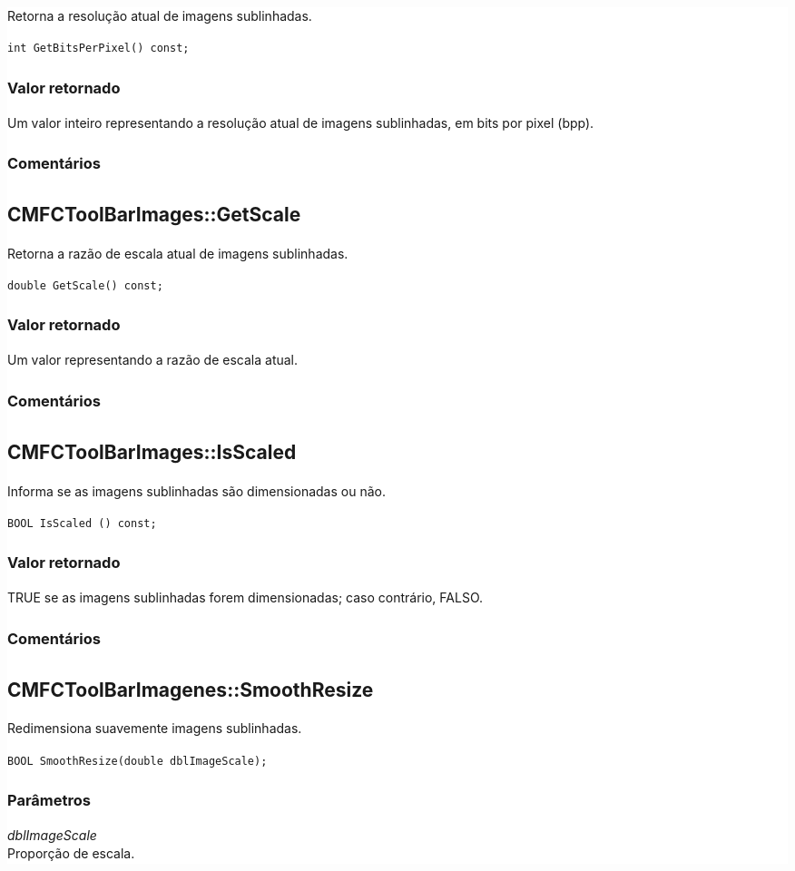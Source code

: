 Retorna a resolução atual de imagens sublinhadas.

```
int GetBitsPerPixel() const;
```

### <a name="return-value"></a>Valor retornado

Um valor inteiro representando a resolução atual de imagens sublinhadas, em bits por pixel (bpp).

### <a name="remarks"></a>Comentários

## <a name="cmfctoolbarimagesgetscale"></a><a name="getscale"></a>CMFCToolBarImages::GetScale

Retorna a razão de escala atual de imagens sublinhadas.

```
double GetScale() const;
```

### <a name="return-value"></a>Valor retornado

Um valor representando a razão de escala atual.

### <a name="remarks"></a>Comentários

## <a name="cmfctoolbarimagesisscaled"></a><a name="isscaled"></a>CMFCToolBarImages::IsScaled

Informa se as imagens sublinhadas são dimensionadas ou não.

```
BOOL IsScaled () const;
```

### <a name="return-value"></a>Valor retornado

TRUE se as imagens sublinhadas forem dimensionadas; caso contrário, FALSO.

### <a name="remarks"></a>Comentários

## <a name="cmfctoolbarimagessmoothresize"></a><a name="smoothresize"></a>CMFCToolBarImagenes::SmoothResize

Redimensiona suavemente imagens sublinhadas.

```
BOOL SmoothResize(double dblImageScale);
```

### <a name="parameters"></a>Parâmetros

*dblImageScale*<br/>
Proporção de escala.

